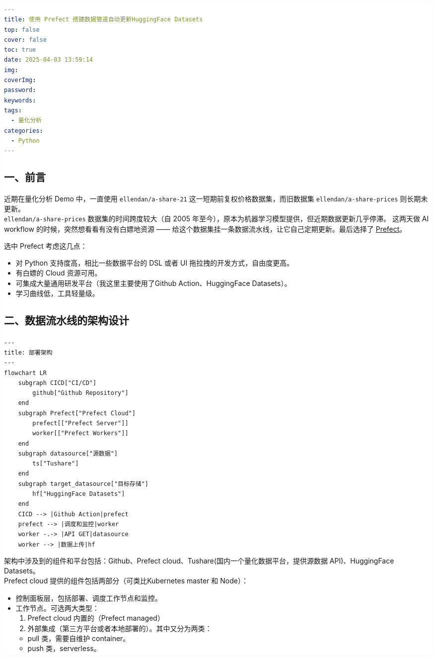 ```yaml
---
title: 使用 Prefect 搭建数据管道自动更新HuggingFace Datasets
top: false
cover: false
toc: true
date: 2025-04-03 13:59:14
img: 
coverImg: 
password: 
keywords: 
tags:
  - 量化分析
categories:
  - Python
---
```

## 一、前言
近期在量化分析 Demo 中，一直使用 `ellendan/a-share-21` 这一短期前复权价格数据集，而旧数据集 `ellendan/a-share-prices` 则长期未更新。  
`ellendan/a-share-prices` 数据集的时间跨度较大（自 2005 年至今），原本为机器学习模型提供，但近期数据更新几乎停滞。
这两天做 AI workflow 的时候，突然想看看有没有白嫖地资源 —— 给这个数据集挂一条数据流水线，让它自己定期更新。最后选择了 [Prefect](https://www.prefect.io/)。  

选中 Prefect 考虑这几点：
- 对 Python 支持度高，相比一些数据平台的 DSL 或者 UI 拖拉拽的开发方式，自由度更高。
- 有白嫖的 Cloud 资源可用。
- 可集成大量通用研发平台（我这里主要使用了Github Action、HuggingFace Datasets）。
- 学习曲线低，工具轻量级。  

## 二、数据流水线的架构设计
```mermaid
---
title: 部署架构
---
flowchart LR
    subgraph CICD["CI/CD"]
        github["Github Repository"]
    end
    subgraph Prefect["Prefect Cloud"]
        prefect[["Prefect Server"]]
        worker[["Prefect Workers"]]
    end
    subgraph datasource["源数据"]
        ts["Tushare"]
    end
    subgraph target_datasource["目标存储"]
        hf["HuggingFace Datasets"]
    end
    CICD --> |Github Action|prefect
    prefect --> |调度和监控|worker
    worker -.-> |API GET|datasource
    worker --> |数据上传|hf
```
架构中涉及到的组件和平台包括：Github、Prefect cloud、Tushare(国内一个量化数据平台，提供源数据 API)、HuggingFace Datasets。  
Prefect cloud 提供的组件包括两部分（可类比Kubernetes master 和 Node）：
- 控制面板层，包括部署、调度工作节点和监控。  
- 工作节点。可选两大类型：
  1. Prefect cloud 内置的（Prefect managed）
  2. 外部集成（第三方平台或者本地部署的）。其中又分为两类：
    - pull 类，需要自维护 container。
    - push 类，serverless。
